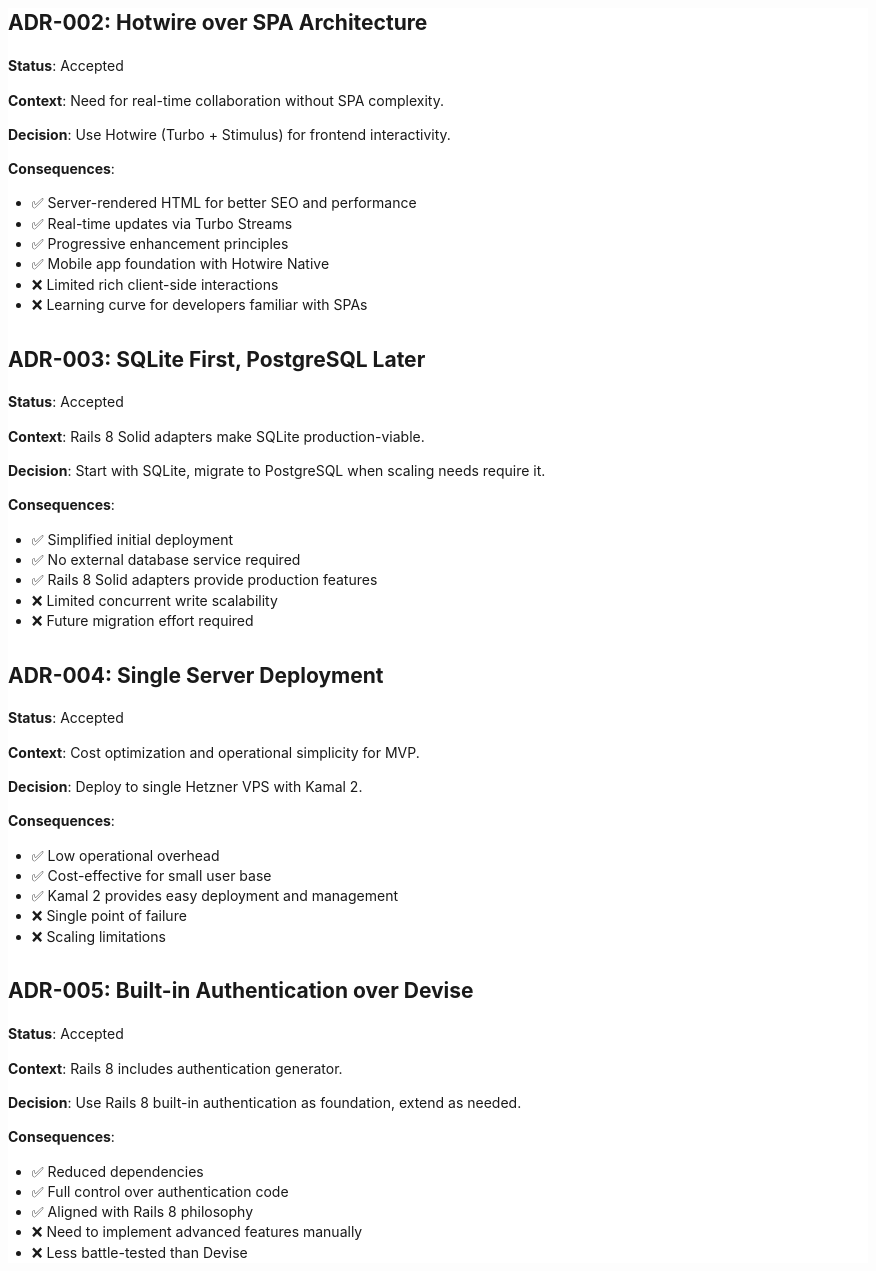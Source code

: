 ## ADR-002: Hotwire over SPA Architecture

**Status**: Accepted

**Context**: Need for real-time collaboration without SPA complexity.

**Decision**: Use Hotwire (Turbo + Stimulus) for frontend interactivity.

**Consequences**:
- ✅ Server-rendered HTML for better SEO and performance
- ✅ Real-time updates via Turbo Streams
- ✅ Progressive enhancement principles
- ✅ Mobile app foundation with Hotwire Native
- ❌ Limited rich client-side interactions
- ❌ Learning curve for developers familiar with SPAs

## ADR-003: SQLite First, PostgreSQL Later

**Status**: Accepted

**Context**: Rails 8 Solid adapters make SQLite production-viable.

**Decision**: Start with SQLite, migrate to PostgreSQL when scaling needs require it.

**Consequences**:
- ✅ Simplified initial deployment
- ✅ No external database service required
- ✅ Rails 8 Solid adapters provide production features
- ❌ Limited concurrent write scalability
- ❌ Future migration effort required

## ADR-004: Single Server Deployment

**Status**: Accepted

**Context**: Cost optimization and operational simplicity for MVP.

**Decision**: Deploy to single Hetzner VPS with Kamal 2.

**Consequences**:
- ✅ Low operational overhead
- ✅ Cost-effective for small user base
- ✅ Kamal 2 provides easy deployment and management
- ❌ Single point of failure
- ❌ Scaling limitations

## ADR-005: Built-in Authentication over Devise

**Status**: Accepted

**Context**: Rails 8 includes authentication generator.

**Decision**: Use Rails 8 built-in authentication as foundation, extend as needed.

**Consequences**:
- ✅ Reduced dependencies
- ✅ Full control over authentication code
- ✅ Aligned with Rails 8 philosophy
- ❌ Need to implement advanced features manually
- ❌ Less battle-tested than Devise
